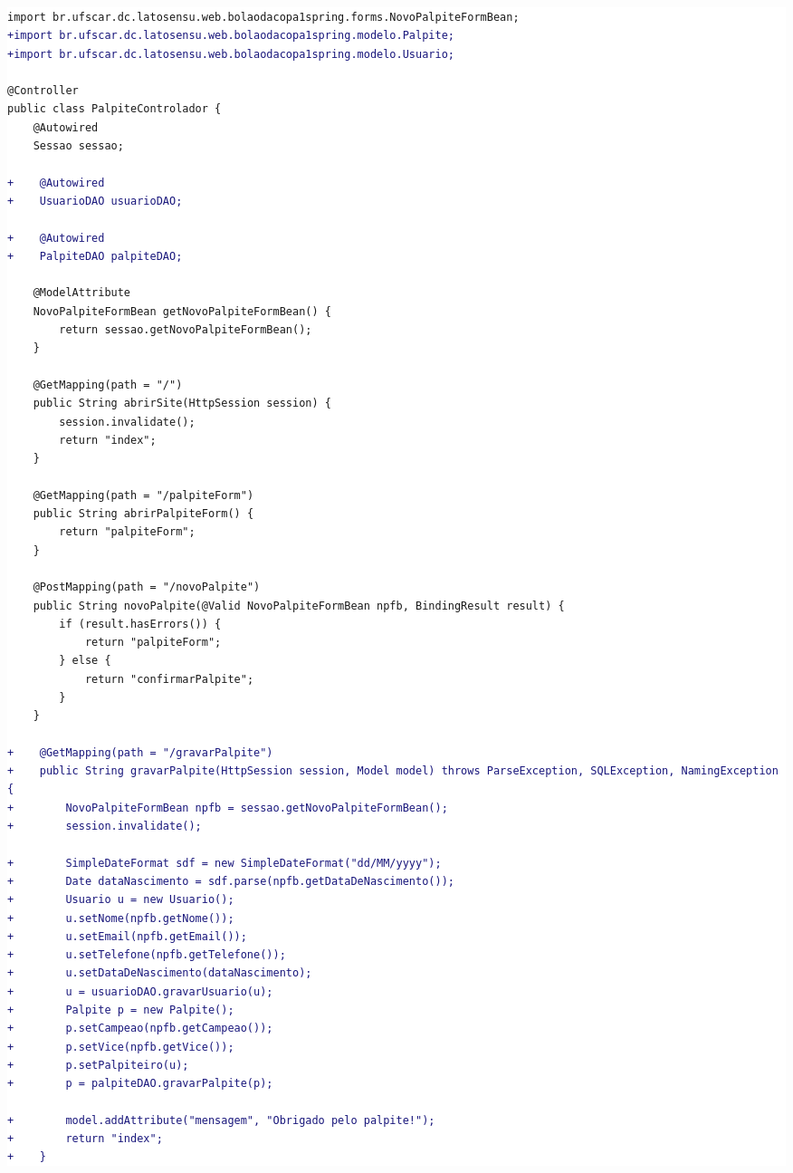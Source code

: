 ```diff
import br.ufscar.dc.latosensu.web.bolaodacopa1spring.forms.NovoPalpiteFormBean;
+import br.ufscar.dc.latosensu.web.bolaodacopa1spring.modelo.Palpite;
+import br.ufscar.dc.latosensu.web.bolaodacopa1spring.modelo.Usuario;

@Controller
public class PalpiteControlador {
    @Autowired
    Sessao sessao;

+    @Autowired
+    UsuarioDAO usuarioDAO;

+    @Autowired
+    PalpiteDAO palpiteDAO;

    @ModelAttribute
    NovoPalpiteFormBean getNovoPalpiteFormBean() {
        return sessao.getNovoPalpiteFormBean();
    }

    @GetMapping(path = "/")
    public String abrirSite(HttpSession session) {
        session.invalidate();
        return "index";
    }

    @GetMapping(path = "/palpiteForm")
    public String abrirPalpiteForm() {
        return "palpiteForm";
    }

    @PostMapping(path = "/novoPalpite")
    public String novoPalpite(@Valid NovoPalpiteFormBean npfb, BindingResult result) {
        if (result.hasErrors()) {
            return "palpiteForm";
        } else {
            return "confirmarPalpite";
        }
    }

+    @GetMapping(path = "/gravarPalpite")
+    public String gravarPalpite(HttpSession session, Model model) throws ParseException, SQLException, NamingException {
+        NovoPalpiteFormBean npfb = sessao.getNovoPalpiteFormBean();
+        session.invalidate();

+        SimpleDateFormat sdf = new SimpleDateFormat("dd/MM/yyyy");
+        Date dataNascimento = sdf.parse(npfb.getDataDeNascimento());
+        Usuario u = new Usuario();
+        u.setNome(npfb.getNome());
+        u.setEmail(npfb.getEmail());
+        u.setTelefone(npfb.getTelefone());
+        u.setDataDeNascimento(dataNascimento);
+        u = usuarioDAO.gravarUsuario(u);
+        Palpite p = new Palpite();
+        p.setCampeao(npfb.getCampeao());
+        p.setVice(npfb.getVice());
+        p.setPalpiteiro(u);
+        p = palpiteDAO.gravarPalpite(p);

+        model.addAttribute("mensagem", "Obrigado pelo palpite!");
+        return "index";
+    }
```